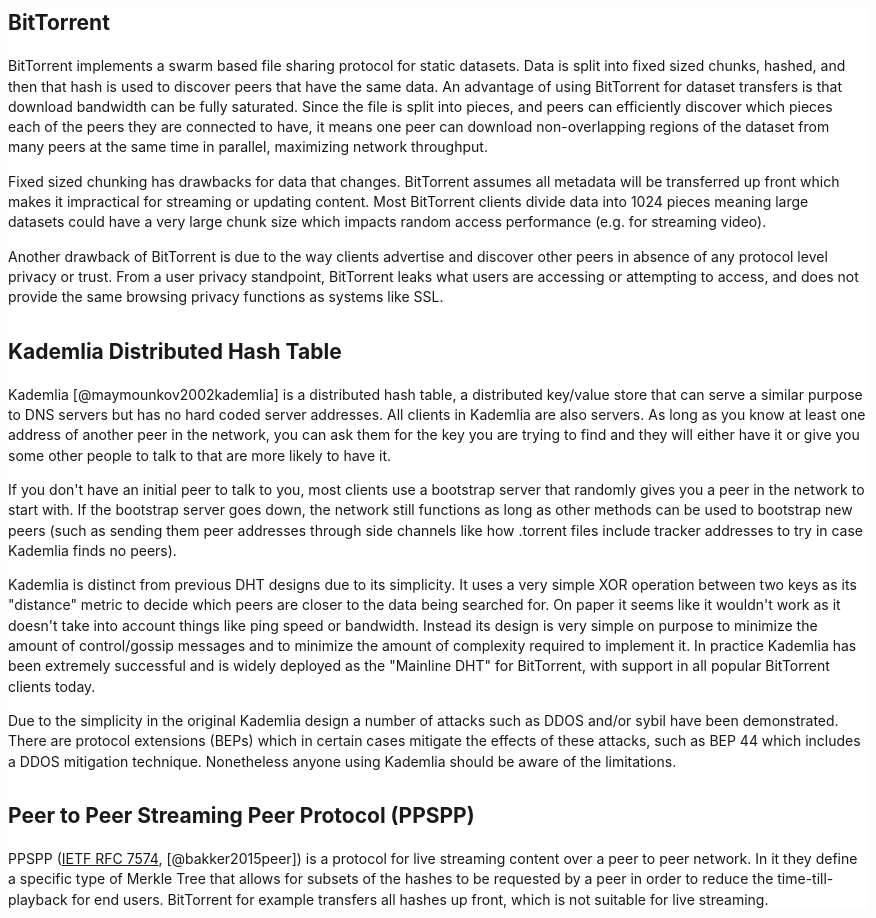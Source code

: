 ## BitTorrent

BitTorrent implements a swarm based file sharing protocol for static datasets. Data is split into fixed sized chunks, hashed, and then that hash is used to discover peers that have the same data. An advantage of using BitTorrent for dataset transfers is that download bandwidth can be fully saturated. Since the file is split into pieces, and peers can efficiently discover which pieces each of the peers they are connected to have, it means one peer can download non-overlapping regions of the dataset from many peers at the same time in parallel, maximizing network throughput.

Fixed sized chunking has drawbacks for data that changes. BitTorrent assumes all metadata will be transferred up front which makes it impractical for streaming or updating content. Most BitTorrent clients divide data into 1024 pieces meaning large datasets could have a very large chunk size which impacts random access performance (e.g. for streaming video).

Another drawback of BitTorrent is due to the way clients advertise and discover other peers in absence of any protocol level privacy or trust. From a user privacy standpoint, BitTorrent leaks what users are accessing or attempting to access, and does not provide the same browsing privacy functions as systems like SSL.

## Kademlia Distributed Hash Table

Kademlia [@maymounkov2002kademlia] is a distributed hash table, a distributed key/value store that can serve a similar purpose to DNS servers but has no hard coded server addresses. All clients in Kademlia are also servers. As long as you know at least one address of another peer in the network, you can ask them for the key you are trying to find and they will either have it or give you some other people to talk to that are more likely to have it.

If you don't have an initial peer to talk to you, most clients use a bootstrap server that randomly gives you a peer in the network to start with. If the bootstrap server goes down, the network still functions as long as other methods can be used to bootstrap new peers (such as sending them peer addresses through side channels like how .torrent files include tracker addresses to try in case Kademlia finds no peers).

Kademlia is distinct from previous DHT designs due to its simplicity. It uses a very simple XOR operation between two keys as its "distance" metric to decide which peers are closer to the data being searched for. On paper it seems like it wouldn't work as it doesn't take into account things like ping speed or bandwidth. Instead its design is very simple on purpose to minimize the amount of control/gossip messages and to minimize the amount of complexity required to implement it. In practice Kademlia has been extremely successful and is widely deployed as the "Mainline DHT" for BitTorrent, with support in all popular BitTorrent clients today.

Due to the simplicity in the original Kademlia design a number of attacks such as DDOS and/or sybil have been demonstrated. There are protocol extensions (BEPs) which in certain cases mitigate the effects of these attacks, such as BEP 44 which includes a DDOS mitigation technique. Nonetheless anyone using Kademlia should be aware of the limitations.

## Peer to Peer Streaming Peer Protocol (PPSPP)

PPSPP ([IETF RFC 7574](https://datatracker.ietf.org/doc/rfc7574/?include_text=1), [@bakker2015peer]) is a protocol for live streaming content over a peer to peer network. In it they define a specific type of Merkle Tree that allows for subsets of the hashes to be requested by a peer in order to reduce the time-till-playback for end users. BitTorrent for example transfers all hashes up front, which is not suitable for live streaming.

